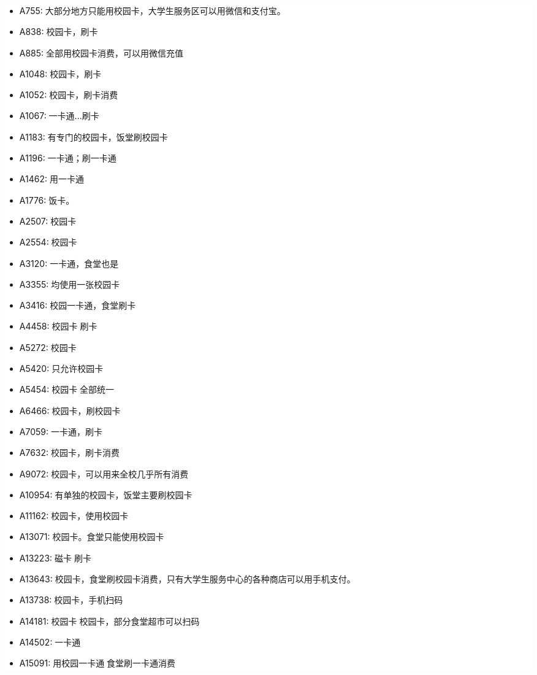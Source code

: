 - A755: 大部分地方只能用校园卡，大学生服务区可以用微信和支付宝。

- A838: 校园卡，刷卡

- A885: 全部用校园卡消费，可以用微信充值

- A1048: 校园卡，刷卡

- A1052: 校园卡，刷卡消费

- A1067: 一卡通...刷卡

- A1183: 有专门的校园卡，饭堂刷校园卡

- A1196: 一卡通；刷一卡通

- A1462: 用一卡通

- A1776: 饭卡。

- A2507: 校园卡

- A2554: 校园卡

- A3120: 一卡通，食堂也是

- A3355: 均使用一张校园卡

- A3416: 校园一卡通，食堂刷卡

- A4458: 校园卡 刷卡

- A5272: 校园卡

- A5420: 只允许校园卡

- A5454: 校园卡 全部统一

- A6466: 校园卡，刷校园卡

- A7059: 一卡通，刷卡

- A7632: 校园卡，刷卡消费

- A9072: 校园卡，可以用来全校几乎所有消费

- A10954: 有单独的校园卡，饭堂主要刷校园卡

- A11162: 校园卡，使用校园卡

- A13071: 校园卡。食堂只能使用校园卡

- A13223: 磁卡 刷卡

- A13643: 校园卡，食堂刷校园卡消费，只有大学生服务中心的各种商店可以用手机支付。

- A13738: 校园卡，手机扫码

- A14181: 校园卡
校园卡，部分食堂超市可以扫码

- A14502: 一卡通

- A15091: 用校园一卡通 食堂刷一卡通消费
